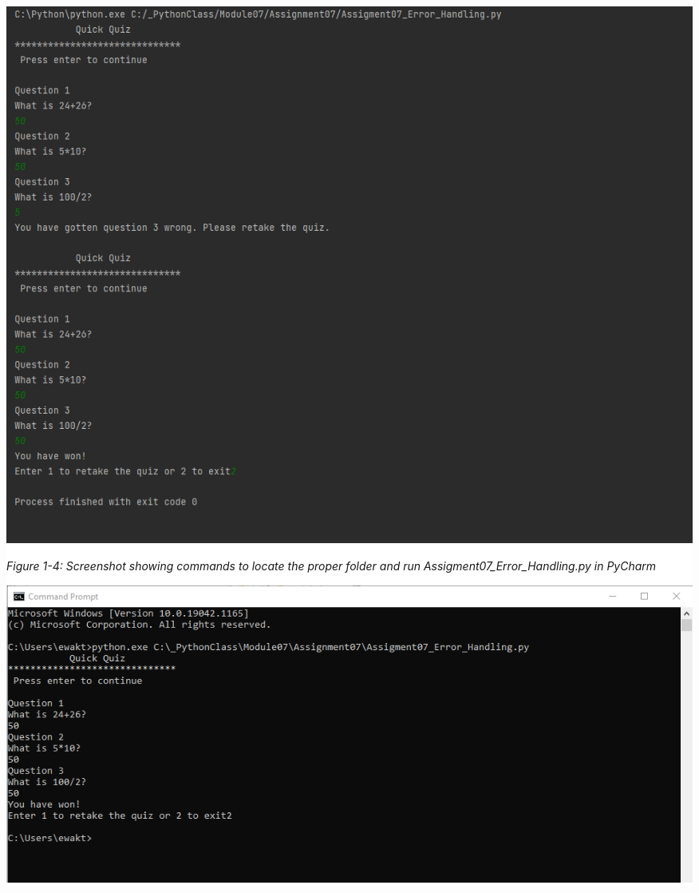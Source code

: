 ![Figure 1-4](Figure%201-4.png "Figure 1-4") 

*Figure 1-4: Screenshot showing commands to locate the proper folder and run Assigment07_Error_Handling.py in PyCharm*

![Figure 1-5](Figure%201-5.png "Figure 1-5") 
